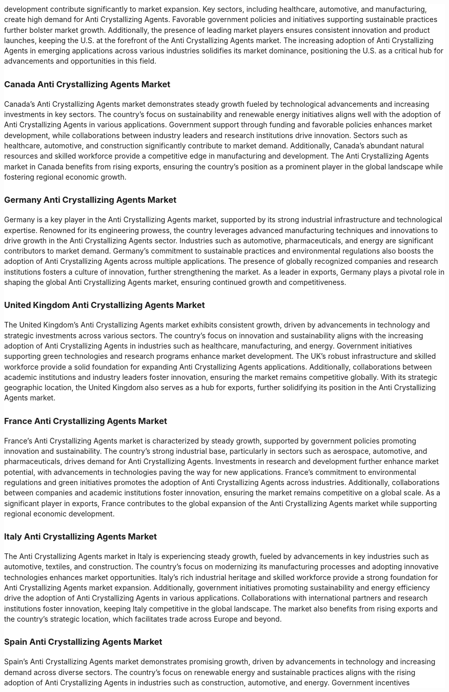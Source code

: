 development contribute significantly to market expansion. Key sectors, including healthcare, automotive, and manufacturing, create high demand for Anti Crystallizing Agents. Favorable government policies and initiatives supporting sustainable practices further bolster market growth. Additionally, the presence of leading market players ensures consistent innovation and product launches, keeping the U.S. at the forefront of the Anti Crystallizing Agents market. The increasing adoption of Anti Crystallizing Agents in emerging applications across various industries solidifies its market dominance, positioning the U.S. as a critical hub for advancements and opportunities in this field.</p><h3>Canada Anti Crystallizing Agents Market</h3><p>Canada&rsquo;s Anti Crystallizing Agents market demonstrates steady growth fueled by technological advancements and increasing investments in key sectors. The country&rsquo;s focus on sustainability and renewable energy initiatives aligns well with the adoption of Anti Crystallizing Agents in various applications. Government support through funding and favorable policies enhances market development, while collaborations between industry leaders and research institutions drive innovation. Sectors such as healthcare, automotive, and construction significantly contribute to market demand. Additionally, Canada&rsquo;s abundant natural resources and skilled workforce provide a competitive edge in manufacturing and development. The Anti Crystallizing Agents market in Canada benefits from rising exports, ensuring the country&rsquo;s position as a prominent player in the global landscape while fostering regional economic growth.</p><h3>Germany Anti Crystallizing Agents Market</h3><p>Germany is a key player in the Anti Crystallizing Agents market, supported by its strong industrial infrastructure and technological expertise. Renowned for its engineering prowess, the country leverages advanced manufacturing techniques and innovations to drive growth in the Anti Crystallizing Agents sector. Industries such as automotive, pharmaceuticals, and energy are significant contributors to market demand. Germany&rsquo;s commitment to sustainable practices and environmental regulations also boosts the adoption of Anti Crystallizing Agents across multiple applications. The presence of globally recognized companies and research institutions fosters a culture of innovation, further strengthening the market. As a leader in exports, Germany plays a pivotal role in shaping the global Anti Crystallizing Agents market, ensuring continued growth and competitiveness.</p><h3>United Kingdom Anti Crystallizing Agents Market</h3><p>The United Kingdom&rsquo;s Anti Crystallizing Agents market exhibits consistent growth, driven by advancements in technology and strategic investments across various sectors. The country&rsquo;s focus on innovation and sustainability aligns with the increasing adoption of Anti Crystallizing Agents in industries such as healthcare, manufacturing, and energy. Government initiatives supporting green technologies and research programs enhance market development. The UK&rsquo;s robust infrastructure and skilled workforce provide a solid foundation for expanding Anti Crystallizing Agents applications. Additionally, collaborations between academic institutions and industry leaders foster innovation, ensuring the market remains competitive globally. With its strategic geographic location, the United Kingdom also serves as a hub for exports, further solidifying its position in the Anti Crystallizing Agents market.</p><h3>France Anti Crystallizing Agents Market</h3><p>France&rsquo;s Anti Crystallizing Agents market is characterized by steady growth, supported by government policies promoting innovation and sustainability. The country&rsquo;s strong industrial base, particularly in sectors such as aerospace, automotive, and pharmaceuticals, drives demand for Anti Crystallizing Agents. Investments in research and development further enhance market potential, with advancements in technologies paving the way for new applications. France&rsquo;s commitment to environmental regulations and green initiatives promotes the adoption of Anti Crystallizing Agents across industries. Additionally, collaborations between companies and academic institutions foster innovation, ensuring the market remains competitive on a global scale. As a significant player in exports, France contributes to the global expansion of the Anti Crystallizing Agents market while supporting regional economic development.</p><h3>Italy Anti Crystallizing Agents Market</h3><p>The Anti Crystallizing Agents market in Italy is experiencing steady growth, fueled by advancements in key industries such as automotive, textiles, and construction. The country&rsquo;s focus on modernizing its manufacturing processes and adopting innovative technologies enhances market opportunities. Italy&rsquo;s rich industrial heritage and skilled workforce provide a strong foundation for Anti Crystallizing Agents market expansion. Additionally, government initiatives promoting sustainability and energy efficiency drive the adoption of Anti Crystallizing Agents in various applications. Collaborations with international partners and research institutions foster innovation, keeping Italy competitive in the global landscape. The market also benefits from rising exports and the country&rsquo;s strategic location, which facilitates trade across Europe and beyond.</p><h3>Spain Anti Crystallizing Agents Market</h3><p>Spain&rsquo;s Anti Crystallizing Agents market demonstrates promising growth, driven by advancements in technology and increasing demand across diverse sectors. The country&rsquo;s focus on renewable energy and sustainable practices aligns with the rising adoption of Anti Crystallizing Agents in industries such as construction, automotive, and energy. Government incentives